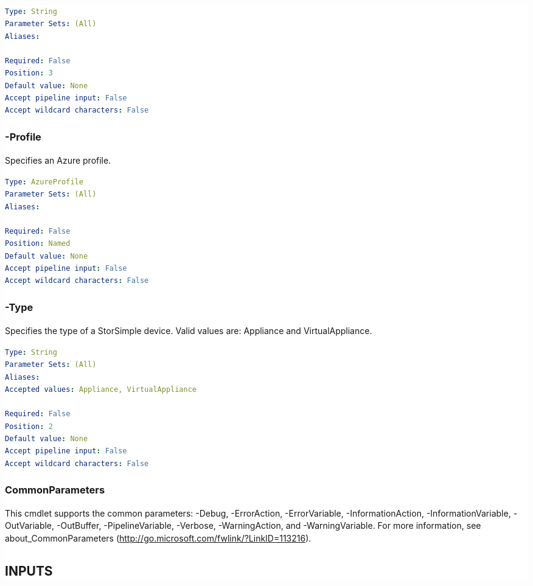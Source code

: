 ```yaml
Type: String
Parameter Sets: (All)
Aliases: 

Required: False
Position: 3
Default value: None
Accept pipeline input: False
Accept wildcard characters: False
```

### -Profile
Specifies an Azure profile.

```yaml
Type: AzureProfile
Parameter Sets: (All)
Aliases: 

Required: False
Position: Named
Default value: None
Accept pipeline input: False
Accept wildcard characters: False
```

### -Type
Specifies the type of a StorSimple device.
Valid values are: Appliance and VirtualAppliance.

```yaml
Type: String
Parameter Sets: (All)
Aliases: 
Accepted values: Appliance, VirtualAppliance

Required: False
Position: 2
Default value: None
Accept pipeline input: False
Accept wildcard characters: False
```

### CommonParameters
This cmdlet supports the common parameters: -Debug, -ErrorAction, -ErrorVariable, -InformationAction, -InformationVariable, -OutVariable, -OutBuffer, -PipelineVariable, -Verbose, -WarningAction, and -WarningVariable. For more information, see about_CommonParameters (http://go.microsoft.com/fwlink/?LinkID=113216).

## INPUTS
